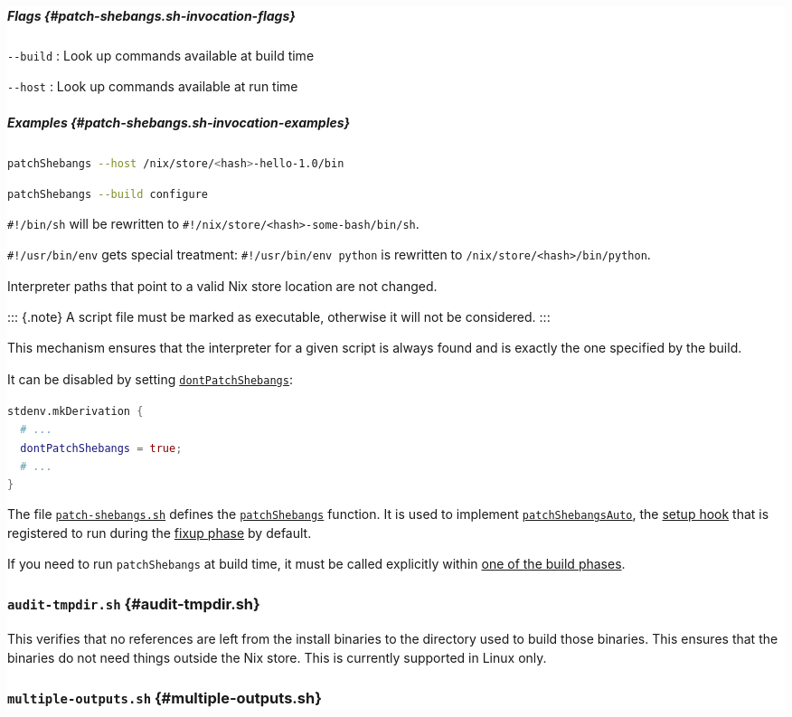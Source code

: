 ##### Flags {#patch-shebangs.sh-invocation-flags}

`--build`
: Look up commands available at build time

`--host`
: Look up commands available at run time

##### Examples {#patch-shebangs.sh-invocation-examples}

```sh
patchShebangs --host /nix/store/<hash>-hello-1.0/bin
```

```sh
patchShebangs --build configure
```

`#!/bin/sh` will be rewritten to `#!/nix/store/<hash>-some-bash/bin/sh`.

`#!/usr/bin/env` gets special treatment: `#!/usr/bin/env python` is rewritten to `/nix/store/<hash>/bin/python`.

Interpreter paths that point to a valid Nix store location are not changed.

::: {.note}
A script file must be marked as executable, otherwise it will not be
considered.
:::

This mechanism ensures that the interpreter for a given script is always found and is exactly the one specified by the build.

It can be disabled by setting [`dontPatchShebangs`](#var-stdenv-dontPatchShebangs):

```nix
stdenv.mkDerivation {
  # ...
  dontPatchShebangs = true;
  # ...
}
```

The file [`patch-shebangs.sh`][patch-shebangs.sh] defines the [`patchShebangs`][patchShebangs] function. It is used to implement [`patchShebangsAuto`][patchShebangsAuto], the [setup hook](#ssec-setup-hooks) that is registered to run during the [fixup phase](#ssec-fixup-phase) by default.

If you need to run `patchShebangs` at build time, it must be called explicitly within [one of the build phases](#sec-stdenv-phases).

[patch-shebangs.sh]: https://github.com/NixOS/nixpkgs/blob/19d4f7dc485f74109bd66ef74231285ff797a823/pkgs/build-support/setup-hooks/patch-shebangs.sh
[patchShebangs]: https://github.com/NixOS/nixpkgs/blob/19d4f7dc485f74109bd66ef74231285ff797a823/pkgs/build-support/setup-hooks/patch-shebangs.sh#L24-L105
[patchShebangsAuto]: https://github.com/NixOS/nixpkgs/blob/19d4f7dc485f74109bd66ef74231285ff797a823/pkgs/build-support/setup-hooks/patch-shebangs.sh#L107-L119

### `audit-tmpdir.sh` {#audit-tmpdir.sh}

This verifies that no references are left from the install binaries to the directory used to build those binaries. This ensures that the binaries do not need things outside the Nix store. This is currently supported in Linux only.

### `multiple-outputs.sh` {#multiple-outputs.sh}


[generic-builder]: https://github.com/NixOS/nixpkgs/blob/19d4f7dc485f74109bd66ef74231285ff797a823/pkgs/stdenv/generic/builder.sh
[^footnote-stdenv-ignored-build-platform]: The build platform is ignored because it is a mere implementation detail of the package satisfying the dependency: As a general programming principle, dependencies are always *specified* as interfaces, not concrete implementation.
[^footnote-stdenv-native-dependencies-in-path]: Currently, this means for native builds all dependencies are put on the `PATH`. But in the future that may not be the case for sake of matching cross: the platforms would be assumed to be unique for native and cross builds alike, so only the `depsBuild*` and `nativeBuildInputs` would be added to the `PATH`.
[^footnote-stdenv-propagated-dependencies]: Nix itself already takes a package’s transitive dependencies into account, but this propagation ensures nixpkgs-specific infrastructure like [setup hooks](#ssec-setup-hooks) also are run as if it were a propagated dependency.
[^footnote-stdenv-find-inputs-location]: The `findInputs` function, currently residing in `pkgs/stdenv/generic/setup.sh`, implements the propagation logic.
[^footnote-stdenv-sys-lib-search-path]: It clears the `sys_lib_*search_path` variables in the Libtool script to prevent Libtool from using libraries in `/usr/lib` and such.
[^footnote-stdenv-build-time-guessing-impurity]: Eventually these will be passed building natively as well, to improve determinism: build-time guessing, as is done today, is a risk of impurity.
[^footnote-stdenv-per-platform-wrapper]: Each wrapper targets a single platform, so if binaries for multiple platforms are needed, the underlying binaries must be wrapped multiple times. As this is a property of the wrapper itself, the multiple wrappings are needed whether or not the same underlying binaries can target multiple platforms.